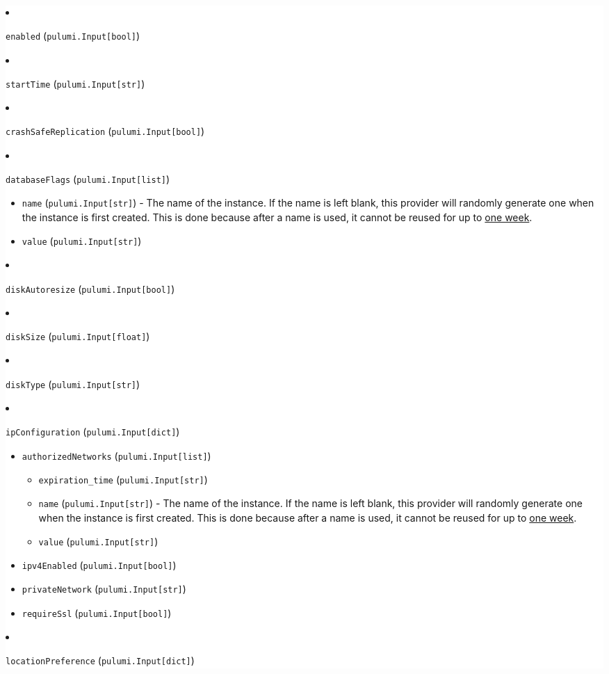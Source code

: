 <li><p><code class="docutils literal notranslate"><span class="pre">enabled</span></code> (<code class="docutils literal notranslate"><span class="pre">pulumi.Input[bool]</span></code>)</p></li>
<li><p><code class="docutils literal notranslate"><span class="pre">startTime</span></code> (<code class="docutils literal notranslate"><span class="pre">pulumi.Input[str]</span></code>)</p></li>
</ul>
</li>
<li><p><code class="docutils literal notranslate"><span class="pre">crashSafeReplication</span></code> (<code class="docutils literal notranslate"><span class="pre">pulumi.Input[bool]</span></code>)</p></li>
<li><p><code class="docutils literal notranslate"><span class="pre">databaseFlags</span></code> (<code class="docutils literal notranslate"><span class="pre">pulumi.Input[list]</span></code>)</p>
<ul>
<li><p><code class="docutils literal notranslate"><span class="pre">name</span></code> (<code class="docutils literal notranslate"><span class="pre">pulumi.Input[str]</span></code>) - The name of the instance. If the name is left
blank, this provider will randomly generate one when the instance is first
created. This is done because after a name is used, it cannot be reused for
up to <a class="reference external" href="https://cloud.google.com/sql/docs/delete-instance">one week</a>.</p></li>
<li><p><code class="docutils literal notranslate"><span class="pre">value</span></code> (<code class="docutils literal notranslate"><span class="pre">pulumi.Input[str]</span></code>)</p></li>
</ul>
</li>
<li><p><code class="docutils literal notranslate"><span class="pre">diskAutoresize</span></code> (<code class="docutils literal notranslate"><span class="pre">pulumi.Input[bool]</span></code>)</p></li>
<li><p><code class="docutils literal notranslate"><span class="pre">diskSize</span></code> (<code class="docutils literal notranslate"><span class="pre">pulumi.Input[float]</span></code>)</p></li>
<li><p><code class="docutils literal notranslate"><span class="pre">diskType</span></code> (<code class="docutils literal notranslate"><span class="pre">pulumi.Input[str]</span></code>)</p></li>
<li><p><code class="docutils literal notranslate"><span class="pre">ipConfiguration</span></code> (<code class="docutils literal notranslate"><span class="pre">pulumi.Input[dict]</span></code>)</p>
<ul>
<li><p><code class="docutils literal notranslate"><span class="pre">authorizedNetworks</span></code> (<code class="docutils literal notranslate"><span class="pre">pulumi.Input[list]</span></code>)</p>
<ul>
<li><p><code class="docutils literal notranslate"><span class="pre">expiration_time</span></code> (<code class="docutils literal notranslate"><span class="pre">pulumi.Input[str]</span></code>)</p></li>
<li><p><code class="docutils literal notranslate"><span class="pre">name</span></code> (<code class="docutils literal notranslate"><span class="pre">pulumi.Input[str]</span></code>) - The name of the instance. If the name is left
blank, this provider will randomly generate one when the instance is first
created. This is done because after a name is used, it cannot be reused for
up to <a class="reference external" href="https://cloud.google.com/sql/docs/delete-instance">one week</a>.</p></li>
<li><p><code class="docutils literal notranslate"><span class="pre">value</span></code> (<code class="docutils literal notranslate"><span class="pre">pulumi.Input[str]</span></code>)</p></li>
</ul>
</li>
<li><p><code class="docutils literal notranslate"><span class="pre">ipv4Enabled</span></code> (<code class="docutils literal notranslate"><span class="pre">pulumi.Input[bool]</span></code>)</p></li>
<li><p><code class="docutils literal notranslate"><span class="pre">privateNetwork</span></code> (<code class="docutils literal notranslate"><span class="pre">pulumi.Input[str]</span></code>)</p></li>
<li><p><code class="docutils literal notranslate"><span class="pre">requireSsl</span></code> (<code class="docutils literal notranslate"><span class="pre">pulumi.Input[bool]</span></code>)</p></li>
</ul>
</li>
<li><p><code class="docutils literal notranslate"><span class="pre">locationPreference</span></code> (<code class="docutils literal notranslate"><span class="pre">pulumi.Input[dict]</span></code>)</p>
<ul>